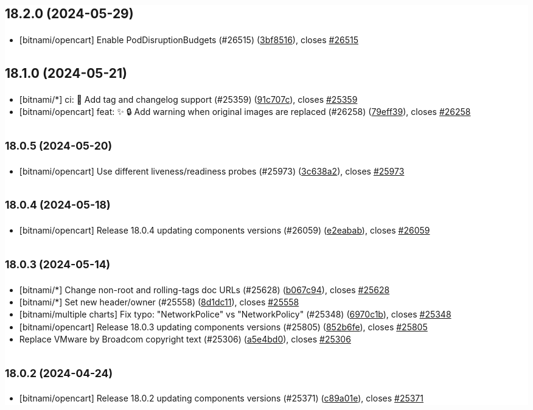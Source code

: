 ## 18.2.0 (2024-05-29)

* [bitnami/opencart] Enable PodDisruptionBudgets (#26515) ([3bf8516](https://github.com/bitnami/charts/commit/3bf85160388c9d177c0b2fa002f36752debb826d)), closes [#26515](https://github.com/bitnami/charts/issues/26515)

## 18.1.0 (2024-05-21)

* [bitnami/*] ci: :construction_worker: Add tag and changelog support (#25359) ([91c707c](https://github.com/bitnami/charts/commit/91c707c9e4e574725a09505d2d313fb93f1b4c0a)), closes [#25359](https://github.com/bitnami/charts/issues/25359)
* [bitnami/opencart] feat: :sparkles: :lock: Add warning when original images are replaced (#26258) ([79eff39](https://github.com/bitnami/charts/commit/79eff39125583bbb368caa3186a7b2ecba827fd6)), closes [#26258](https://github.com/bitnami/charts/issues/26258)

## <small>18.0.5 (2024-05-20)</small>

* [bitnami/opencart] Use different liveness/readiness probes (#25973) ([3c638a2](https://github.com/bitnami/charts/commit/3c638a2113ce7bc56182da7a04b87308006d60c1)), closes [#25973](https://github.com/bitnami/charts/issues/25973)

## <small>18.0.4 (2024-05-18)</small>

* [bitnami/opencart] Release 18.0.4 updating components versions (#26059) ([e2eabab](https://github.com/bitnami/charts/commit/e2eabab74a159dcda4be31cac3e10d9a36e3fd63)), closes [#26059](https://github.com/bitnami/charts/issues/26059)

## <small>18.0.3 (2024-05-14)</small>

* [bitnami/*] Change non-root and rolling-tags doc URLs (#25628) ([b067c94](https://github.com/bitnami/charts/commit/b067c94f6bcde427863c197fd355f0b5ba12ff5b)), closes [#25628](https://github.com/bitnami/charts/issues/25628)
* [bitnami/*] Set new header/owner (#25558) ([8d1dc11](https://github.com/bitnami/charts/commit/8d1dc11f5fb30db6fba50c43d7af59d2f79deed3)), closes [#25558](https://github.com/bitnami/charts/issues/25558)
* [bitnami/multiple charts] Fix typo: "NetworkPolice" vs "NetworkPolicy" (#25348) ([6970c1b](https://github.com/bitnami/charts/commit/6970c1ba245873506e73d459c6eac1e4919b778f)), closes [#25348](https://github.com/bitnami/charts/issues/25348)
* [bitnami/opencart] Release 18.0.3 updating components versions (#25805) ([852b6fe](https://github.com/bitnami/charts/commit/852b6fe3901ec034f1303e36ed3c50636602d4e2)), closes [#25805](https://github.com/bitnami/charts/issues/25805)
* Replace VMware by Broadcom copyright text (#25306) ([a5e4bd0](https://github.com/bitnami/charts/commit/a5e4bd0e35e419203793976a78d9d0a13de92c76)), closes [#25306](https://github.com/bitnami/charts/issues/25306)

## <small>18.0.2 (2024-04-24)</small>

* [bitnami/opencart] Release 18.0.2 updating components versions (#25371) ([c89a01e](https://github.com/bitnami/charts/commit/c89a01e3cbfb499545cf3f2cca989e4c71b164f8)), closes [#25371](https://github.com/bitnami/charts/issues/25371)
